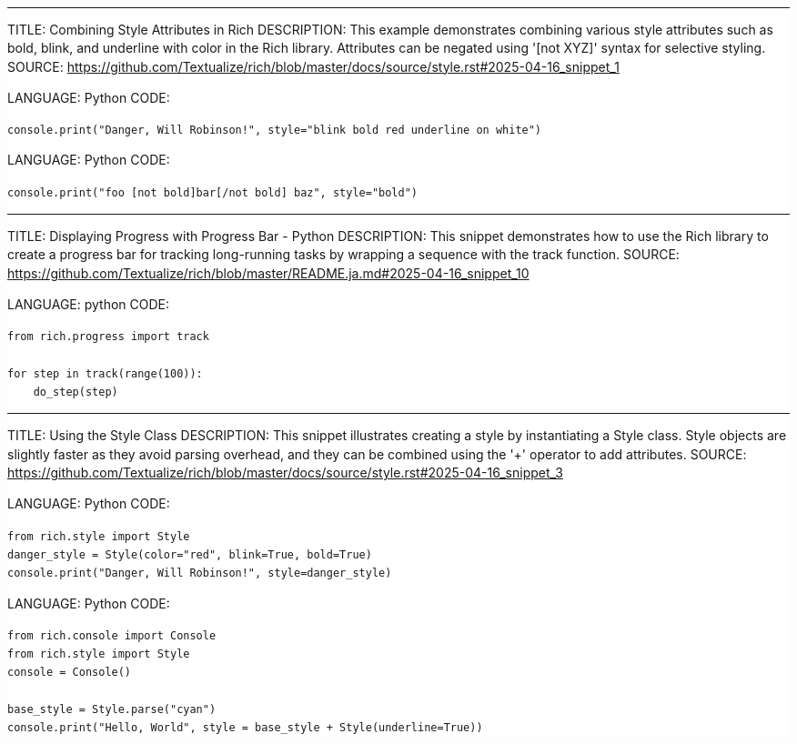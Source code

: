 ```
```

----------------------------------------

TITLE: Combining Style Attributes in Rich
DESCRIPTION: This example demonstrates combining various style attributes such as bold, blink, and underline with color in the Rich library. Attributes can be negated using '[not XYZ]' syntax for selective styling.
SOURCE: https://github.com/Textualize/rich/blob/master/docs/source/style.rst#2025-04-16_snippet_1

LANGUAGE: Python
CODE:
```
console.print("Danger, Will Robinson!", style="blink bold red underline on white")
```

LANGUAGE: Python
CODE:
```
console.print("foo [not bold]bar[/not bold] baz", style="bold")
```

----------------------------------------

TITLE: Displaying Progress with Progress Bar - Python
DESCRIPTION: This snippet demonstrates how to use the Rich library to create a progress bar for tracking long-running tasks by wrapping a sequence with the track function.
SOURCE: https://github.com/Textualize/rich/blob/master/README.ja.md#2025-04-16_snippet_10

LANGUAGE: python
CODE:
```
from rich.progress import track

for step in track(range(100)):
    do_step(step)
```

----------------------------------------

TITLE: Using the Style Class
DESCRIPTION: This snippet illustrates creating a style by instantiating a Style class. Style objects are slightly faster as they avoid parsing overhead, and they can be combined using the '+' operator to add attributes.
SOURCE: https://github.com/Textualize/rich/blob/master/docs/source/style.rst#2025-04-16_snippet_3

LANGUAGE: Python
CODE:
```
from rich.style import Style
danger_style = Style(color="red", blink=True, bold=True)
console.print("Danger, Will Robinson!", style=danger_style)
```

LANGUAGE: Python
CODE:
```
from rich.console import Console
from rich.style import Style
console = Console()

base_style = Style.parse("cyan")
console.print("Hello, World", style = base_style + Style(underline=True))
```
